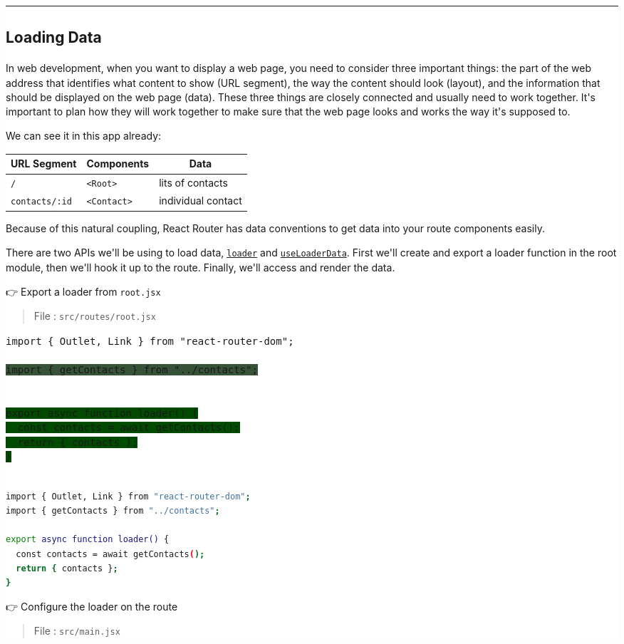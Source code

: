 <hr/>

## **Loading Data**

In web development, when you want to display a web page, you need to consider three important things: the part of the web address that identifies what content to show (URL segment), the way the content should look (layout), and the information that should be displayed on the web page (data). These three things are closely connected and usually need to work together. It's important to plan how they will work together to make sure that the web page looks and works the way it's supposed to.

We can see it in this app already:

| URL Segment | Components | Data |
| ------ | ------ | ------ |
| `/` | `<Root>` | lits of contacts |
| `contacts/:id` | `<Contact>` | individual contact |

Because of this natural coupling, React Router has data conventions to get data into your route components easily.

There are two APIs we'll be using to load data, [`loader`](https://reactrouter.com/en/main/route/loader) and [`useLoaderData`](https://reactrouter.com/en/main/hooks/use-loader-data). First we'll create and export a loader function in the root module, then we'll hook it up to the route. Finally, we'll access and render the data.

👉 Export a loader from `root.jsx`

> File : `src/routes/root.jsx`

<pre>
import { Outlet, Link } from "react-router-dom";
<span style="background-color: rgb(54,82,55);">
import { getContacts } from "../contacts";
</span>
<span style="background-color: rgb(1, 75, 1);">
export async function loader() {
  const contacts = await getContacts();
  return { contacts };
}
</span>
</pre>

```sh
import { Outlet, Link } from "react-router-dom";
import { getContacts } from "../contacts";

export async function loader() {
  const contacts = await getContacts();
  return { contacts };
}
```

👉 Configure the loader on the route
> File : `src/main.jsx`
